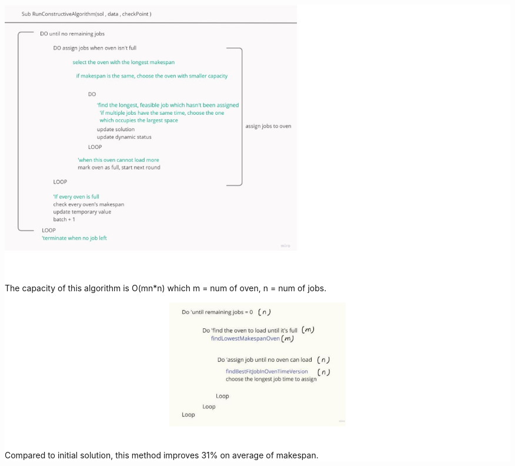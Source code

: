 <img src="images/pseudoCode_Constructive.jpg" alt="Constructive pseudo" width="500"/></p>
<br/>

The capacity of this algorithm is O(mn*n) which m = num of oven, n = num of jobs. <br/>

<p align = 'center'>
<img src="images/Complexity_Constructive.jpg" alt="Constructive complexity" width="300"/></p>
<br/>
Compared to initial solution, this method improves 31% on average of makespan.<br/>
